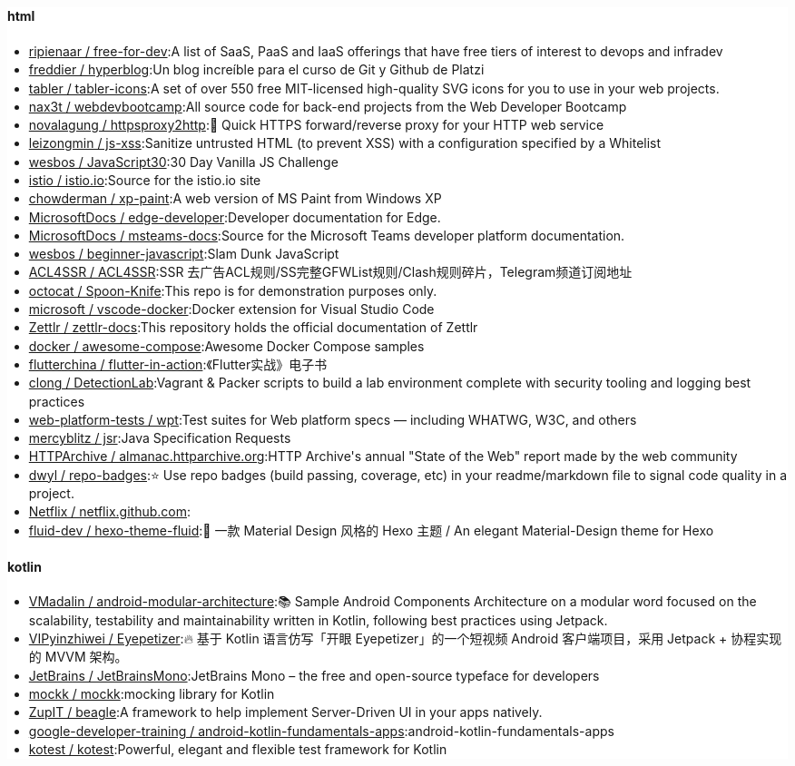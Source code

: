 #### html
* [ripienaar / free-for-dev](https://github.com/ripienaar/free-for-dev):A list of SaaS, PaaS and IaaS offerings that have free tiers of interest to devops and infradev
* [freddier / hyperblog](https://github.com/freddier/hyperblog):Un blog increíble para el curso de Git y Github de Platzi
* [tabler / tabler-icons](https://github.com/tabler/tabler-icons):A set of over 550 free MIT-licensed high-quality SVG icons for you to use in your web projects.
* [nax3t / webdevbootcamp](https://github.com/nax3t/webdevbootcamp):All source code for back-end projects from the Web Developer Bootcamp
* [novalagung / httpsproxy2http](https://github.com/novalagung/httpsproxy2http):🚴 Quick HTTPS forward/reverse proxy for your HTTP web service
* [leizongmin / js-xss](https://github.com/leizongmin/js-xss):Sanitize untrusted HTML (to prevent XSS) with a configuration specified by a Whitelist
* [wesbos / JavaScript30](https://github.com/wesbos/JavaScript30):30 Day Vanilla JS Challenge
* [istio / istio.io](https://github.com/istio/istio.io):Source for the istio.io site
* [chowderman / xp-paint](https://github.com/chowderman/xp-paint):A web version of MS Paint from Windows XP
* [MicrosoftDocs / edge-developer](https://github.com/MicrosoftDocs/edge-developer):Developer documentation for Edge.
* [MicrosoftDocs / msteams-docs](https://github.com/MicrosoftDocs/msteams-docs):Source for the Microsoft Teams developer platform documentation.
* [wesbos / beginner-javascript](https://github.com/wesbos/beginner-javascript):Slam Dunk JavaScript
* [ACL4SSR / ACL4SSR](https://github.com/ACL4SSR/ACL4SSR):SSR 去广告ACL规则/SS完整GFWList规则/Clash规则碎片，Telegram频道订阅地址
* [octocat / Spoon-Knife](https://github.com/octocat/Spoon-Knife):This repo is for demonstration purposes only.
* [microsoft / vscode-docker](https://github.com/microsoft/vscode-docker):Docker extension for Visual Studio Code
* [Zettlr / zettlr-docs](https://github.com/Zettlr/zettlr-docs):This repository holds the official documentation of Zettlr
* [docker / awesome-compose](https://github.com/docker/awesome-compose):Awesome Docker Compose samples
* [flutterchina / flutter-in-action](https://github.com/flutterchina/flutter-in-action):《Flutter实战》电子书
* [clong / DetectionLab](https://github.com/clong/DetectionLab):Vagrant & Packer scripts to build a lab environment complete with security tooling and logging best practices
* [web-platform-tests / wpt](https://github.com/web-platform-tests/wpt):Test suites for Web platform specs — including WHATWG, W3C, and others
* [mercyblitz / jsr](https://github.com/mercyblitz/jsr):Java Specification Requests
* [HTTPArchive / almanac.httparchive.org](https://github.com/HTTPArchive/almanac.httparchive.org):HTTP Archive's annual "State of the Web" report made by the web community
* [dwyl / repo-badges](https://github.com/dwyl/repo-badges):⭐ Use repo badges (build passing, coverage, etc) in your readme/markdown file to signal code quality in a project.
* [Netflix / netflix.github.com](https://github.com/Netflix/netflix.github.com):
* [fluid-dev / hexo-theme-fluid](https://github.com/fluid-dev/hexo-theme-fluid):🌊 一款 Material Design 风格的 Hexo 主题 / An elegant Material-Design theme for Hexo

#### kotlin
* [VMadalin / android-modular-architecture](https://github.com/VMadalin/android-modular-architecture):📚 Sample Android Components Architecture on a modular word focused on the scalability, testability and maintainability written in Kotlin, following best practices using Jetpack.
* [VIPyinzhiwei / Eyepetizer](https://github.com/VIPyinzhiwei/Eyepetizer):🔥 基于 Kotlin 语言仿写「开眼 Eyepetizer」的一个短视频 Android 客户端项目，采用 Jetpack + 协程实现的 MVVM 架构。
* [JetBrains / JetBrainsMono](https://github.com/JetBrains/JetBrainsMono):JetBrains Mono – the free and open-source typeface for developers
* [mockk / mockk](https://github.com/mockk/mockk):mocking library for Kotlin
* [ZupIT / beagle](https://github.com/ZupIT/beagle):A framework to help implement Server-Driven UI in your apps natively.
* [google-developer-training / android-kotlin-fundamentals-apps](https://github.com/google-developer-training/android-kotlin-fundamentals-apps):android-kotlin-fundamentals-apps
* [kotest / kotest](https://github.com/kotest/kotest):Powerful, elegant and flexible test framework for Kotlin